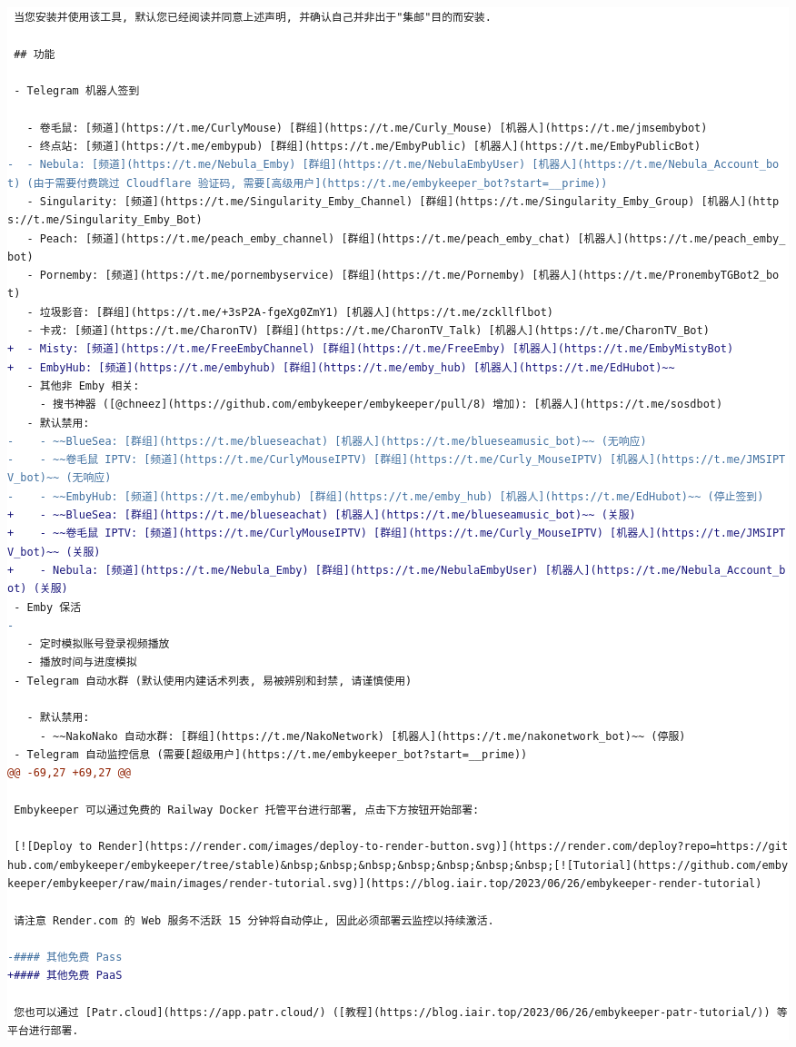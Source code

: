 ```diff
 当您安装并使用该工具, 默认您已经阅读并同意上述声明, 并确认自己并非出于"集邮"目的而安装.
 
 ## 功能
 
 - Telegram 机器人签到
 
   - 卷毛鼠: [频道](https://t.me/CurlyMouse) [群组](https://t.me/Curly_Mouse) [机器人](https://t.me/jmsembybot)
   - 终点站: [频道](https://t.me/embypub) [群组](https://t.me/EmbyPublic) [机器人](https://t.me/EmbyPublicBot)
-  - Nebula: [频道](https://t.me/Nebula_Emby) [群组](https://t.me/NebulaEmbyUser) [机器人](https://t.me/Nebula_Account_bot) (由于需要付费跳过 Cloudflare 验证码, 需要[高级用户](https://t.me/embykeeper_bot?start=__prime))
   - Singularity: [频道](https://t.me/Singularity_Emby_Channel) [群组](https://t.me/Singularity_Emby_Group) [机器人](https://t.me/Singularity_Emby_Bot)
   - Peach: [频道](https://t.me/peach_emby_channel) [群组](https://t.me/peach_emby_chat) [机器人](https://t.me/peach_emby_bot)
   - Pornemby: [频道](https://t.me/pornembyservice) [群组](https://t.me/Pornemby) [机器人](https://t.me/PronembyTGBot2_bot)
   - 垃圾影音: [群组](https://t.me/+3sP2A-fgeXg0ZmY1) [机器人](https://t.me/zckllflbot)
   - 卡戎: [频道](https://t.me/CharonTV) [群组](https://t.me/CharonTV_Talk) [机器人](https://t.me/CharonTV_Bot)
+  - Misty: [频道](https://t.me/FreeEmbyChannel) [群组](https://t.me/FreeEmby) [机器人](https://t.me/EmbyMistyBot)
+  - EmbyHub: [频道](https://t.me/embyhub) [群组](https://t.me/emby_hub) [机器人](https://t.me/EdHubot)~~
   - 其他非 Emby 相关:
     - 搜书神器 ([@chneez](https://github.com/embykeeper/embykeeper/pull/8) 增加): [机器人](https://t.me/sosdbot)
   - 默认禁用:
-    - ~~BlueSea: [群组](https://t.me/blueseachat) [机器人](https://t.me/blueseamusic_bot)~~ (无响应)
-    - ~~卷毛鼠 IPTV: [频道](https://t.me/CurlyMouseIPTV) [群组](https://t.me/Curly_MouseIPTV) [机器人](https://t.me/JMSIPTV_bot)~~ (无响应)
-    - ~~EmbyHub: [频道](https://t.me/embyhub) [群组](https://t.me/emby_hub) [机器人](https://t.me/EdHubot)~~ (停止签到)
+    - ~~BlueSea: [群组](https://t.me/blueseachat) [机器人](https://t.me/blueseamusic_bot)~~ (关服)
+    - ~~卷毛鼠 IPTV: [频道](https://t.me/CurlyMouseIPTV) [群组](https://t.me/Curly_MouseIPTV) [机器人](https://t.me/JMSIPTV_bot)~~ (关服)
+    - Nebula: [频道](https://t.me/Nebula_Emby) [群组](https://t.me/NebulaEmbyUser) [机器人](https://t.me/Nebula_Account_bot) (关服)
 - Emby 保活
-
   - 定时模拟账号登录视频播放
   - 播放时间与进度模拟
 - Telegram 自动水群 (默认使用内建话术列表, 易被辨别和封禁, 请谨慎使用)
 
   - 默认禁用:
     - ~~NakoNako 自动水群: [群组](https://t.me/NakoNetwork) [机器人](https://t.me/nakonetwork_bot)~~ (停服)
 - Telegram 自动监控信息 (需要[超级用户](https://t.me/embykeeper_bot?start=__prime))
@@ -69,27 +69,27 @@
 
 Embykeeper 可以通过免费的 Railway Docker 托管平台进行部署, 点击下方按钮开始部署:
 
 [![Deploy to Render](https://render.com/images/deploy-to-render-button.svg)](https://render.com/deploy?repo=https://github.com/embykeeper/embykeeper/tree/stable)&nbsp;&nbsp;&nbsp;&nbsp;&nbsp;&nbsp;&nbsp;[![Tutorial](https://github.com/embykeeper/embykeeper/raw/main/images/render-tutorial.svg)](https://blog.iair.top/2023/06/26/embykeeper-render-tutorial)
 
 请注意 Render.com 的 Web 服务不活跃 15 分钟将自动停止, 因此必须部署云监控以持续激活.
 
-#### 其他免费 Pass
+#### 其他免费 PaaS
 
 您也可以通过 [Patr.cloud](https://app.patr.cloud/) ([教程](https://blog.iair.top/2023/06/26/embykeeper-patr-tutorial/)) 等平台进行部署.
```